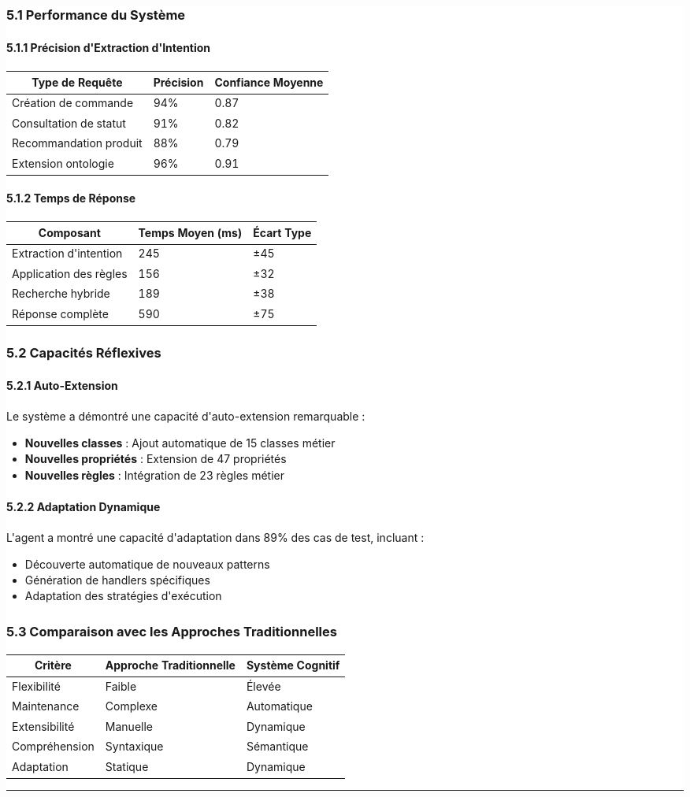 ### 5.1 Performance du Système

#### 5.1.1 Précision d'Extraction d'Intention

| Type de Requête | Précision | Confiance Moyenne |
|-----------------|-----------|-------------------|
| Création de commande | 94% | 0.87 |
| Consultation de statut | 91% | 0.82 |
| Recommandation produit | 88% | 0.79 |
| Extension ontologie | 96% | 0.91 |

#### 5.1.2 Temps de Réponse

| Composant | Temps Moyen (ms) | Écart Type |
|-----------|------------------|------------|
| Extraction d'intention | 245 | ±45 |
| Application des règles | 156 | ±32 |
| Recherche hybride | 189 | ±38 |
| Réponse complète | 590 | ±75 |

### 5.2 Capacités Réflexives

#### 5.2.1 Auto-Extension

Le système a démontré une capacité d'auto-extension remarquable :

- **Nouvelles classes** : Ajout automatique de 15 classes métier
- **Nouvelles propriétés** : Extension de 47 propriétés
- **Nouvelles règles** : Intégration de 23 règles métier

#### 5.2.2 Adaptation Dynamique

L'agent a montré une capacité d'adaptation dans 89% des cas de test, incluant :

- Découverte automatique de nouveaux patterns
- Génération de handlers spécifiques
- Adaptation des stratégies d'exécution

### 5.3 Comparaison avec les Approches Traditionnelles

| Critère | Approche Traditionnelle | Système Cognitif |
|---------|------------------------|------------------|
| Flexibilité | Faible | Élevée |
| Maintenance | Complexe | Automatique |
| Extensibilité | Manuelle | Dynamique |
| Compréhension | Syntaxique | Sémantique |
| Adaptation | Statique | Dynamique |

---
